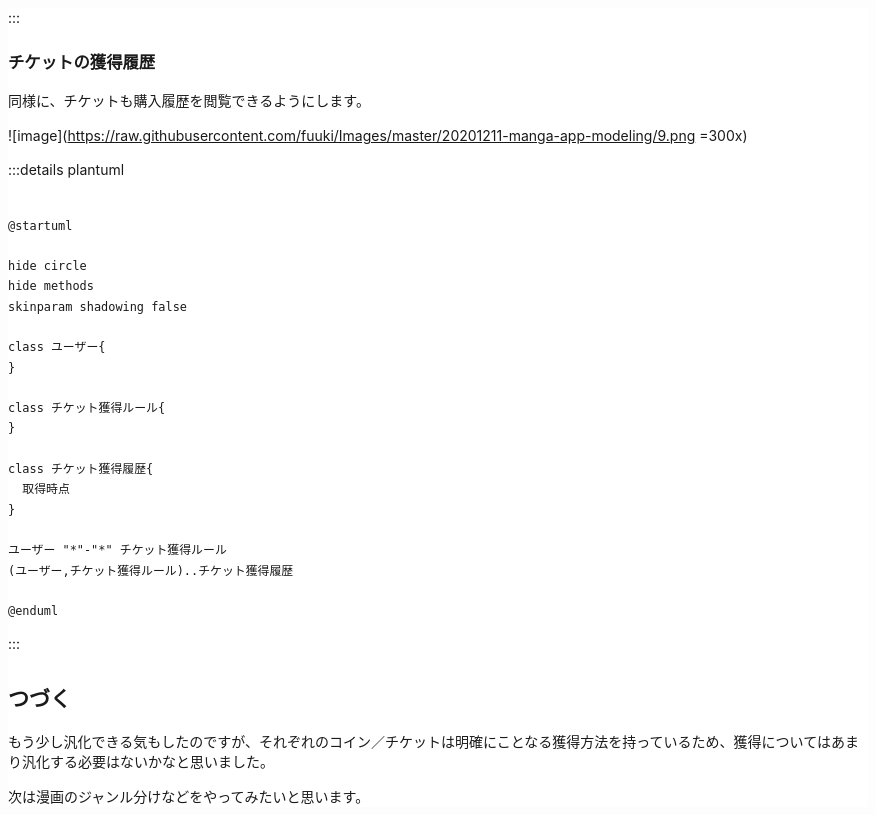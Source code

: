 :::

### チケットの獲得履歴

同様に、チケットも購入履歴を閲覧できるようにします。

![image](<https://raw.githubusercontent.com/fuuki/Images/master/20201211-manga-app-modeling/9.png> =300x)

:::details plantuml

```plantuml

@startuml

hide circle
hide methods
skinparam shadowing false

class ユーザー{
}

class チケット獲得ルール{
}

class チケット獲得履歴{
  取得時点
}

ユーザー "*"-"*" チケット獲得ルール
(ユーザー,チケット獲得ルール)..チケット獲得履歴

@enduml

```

:::

## つづく

もう少し汎化できる気もしたのですが、それぞれのコイン／チケットは明確にことなる獲得方法を持っているため、獲得についてはあまり汎化する必要はないかなと思いました。

次は漫画のジャンル分けなどをやってみたいと思います。

[img1]: https://raw.githubusercontent.com/fuuki/Images/master/20201211-manga-app-modeling/1.png
[img2]: https://raw.githubusercontent.com/fuuki/Images/master/20201211-manga-app-modeling/2.png
[img3]: https://raw.githubusercontent.com/fuuki/Images/master/20201211-manga-app-modeling/3.png
[img4]: https://raw.githubusercontent.com/fuuki/Images/master/20201211-manga-app-modeling/4.png
[img5]: https://raw.githubusercontent.com/fuuki/Images/master/20201211-manga-app-modeling/5.png
[img6]: https://raw.githubusercontent.com/fuuki/Images/master/20201211-manga-app-modeling/6.png
[img7]: https://raw.githubusercontent.com/fuuki/Images/master/20201211-manga-app-modeling/7.png
[img8]: https://raw.githubusercontent.com/fuuki/Images/master/20201211-manga-app-modeling/8.png
[img9]: https://raw.githubusercontent.com/fuuki/Images/master/20201211-manga-app-modeling/9.png
